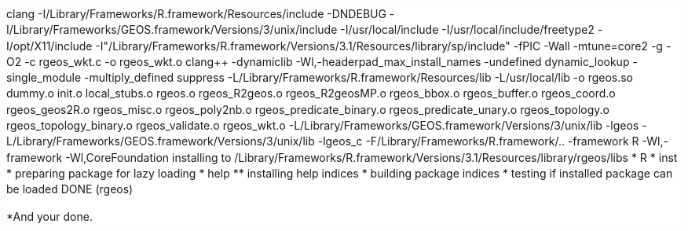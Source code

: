 clang -I/Library/Frameworks/R.framework/Resources/include -DNDEBUG -I/Library/Frameworks/GEOS.framework/Versions/3/unix/include -I/usr/local/include -I/usr/local/include/freetype2 -I/opt/X11/include -I"/Library/Frameworks/R.framework/Versions/3.1/Resources/library/sp/include"   -fPIC  -Wall -mtune=core2 -g -O2  -c rgeos_wkt.c -o rgeos_wkt.o
clang++ -dynamiclib -Wl,-headerpad_max_install_names -undefined dynamic_lookup -single_module -multiply_defined suppress -L/Library/Frameworks/R.framework/Resources/lib -L/usr/local/lib -o rgeos.so dummy.o init.o local_stubs.o rgeos.o rgeos_R2geos.o rgeos_R2geosMP.o rgeos_bbox.o rgeos_buffer.o rgeos_coord.o rgeos_geos2R.o rgeos_misc.o rgeos_poly2nb.o rgeos_predicate_binary.o rgeos_predicate_unary.o rgeos_topology.o rgeos_topology_binary.o rgeos_validate.o rgeos_wkt.o -L/Library/Frameworks/GEOS.framework/Versions/3/unix/lib -lgeos -L/Library/Frameworks/GEOS.framework/Versions/3/unix/lib -lgeos_c -F/Library/Frameworks/R.framework/.. -framework R -Wl,-framework -Wl,CoreFoundation
installing to /Library/Frameworks/R.framework/Versions/3.1/Resources/library/rgeos/libs
*</i> R
*</i> inst
*</i> preparing package for lazy loading
*</i> help
**</i> installing help indices
*</i> building package indices
*</i> testing if installed package can be loaded
</i> DONE (rgeos)
	
*And your done.
